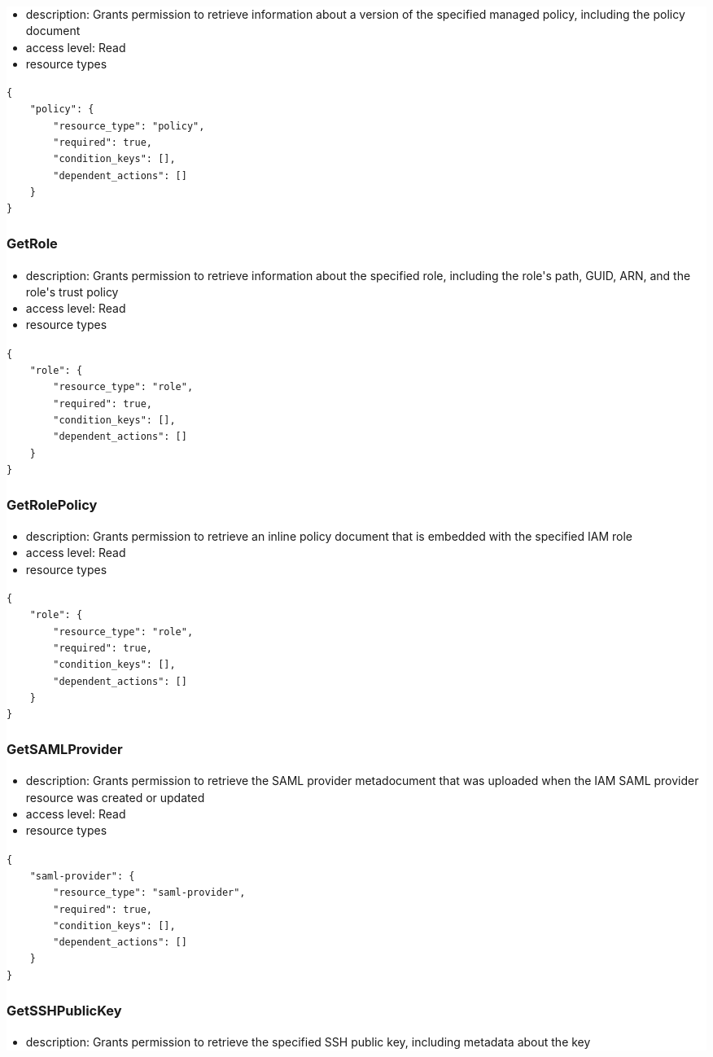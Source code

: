 - description: Grants permission to retrieve information about a version of the specified managed policy, including the policy document
- access level: Read
- resource types
```
{
    "policy": {
        "resource_type": "policy",
        "required": true,
        "condition_keys": [],
        "dependent_actions": []
    }
}
```
### GetRole
- description: Grants permission to retrieve information about the specified role, including the role's path, GUID, ARN, and the role's trust policy
- access level: Read
- resource types
```
{
    "role": {
        "resource_type": "role",
        "required": true,
        "condition_keys": [],
        "dependent_actions": []
    }
}
```
### GetRolePolicy
- description: Grants permission to retrieve an inline policy document that is embedded with the specified IAM role
- access level: Read
- resource types
```
{
    "role": {
        "resource_type": "role",
        "required": true,
        "condition_keys": [],
        "dependent_actions": []
    }
}
```
### GetSAMLProvider
- description: Grants permission to retrieve the SAML provider metadocument that was uploaded when the IAM SAML provider resource was created or updated
- access level: Read
- resource types
```
{
    "saml-provider": {
        "resource_type": "saml-provider",
        "required": true,
        "condition_keys": [],
        "dependent_actions": []
    }
}
```
### GetSSHPublicKey
- description: Grants permission to retrieve the specified SSH public key, including metadata about the key